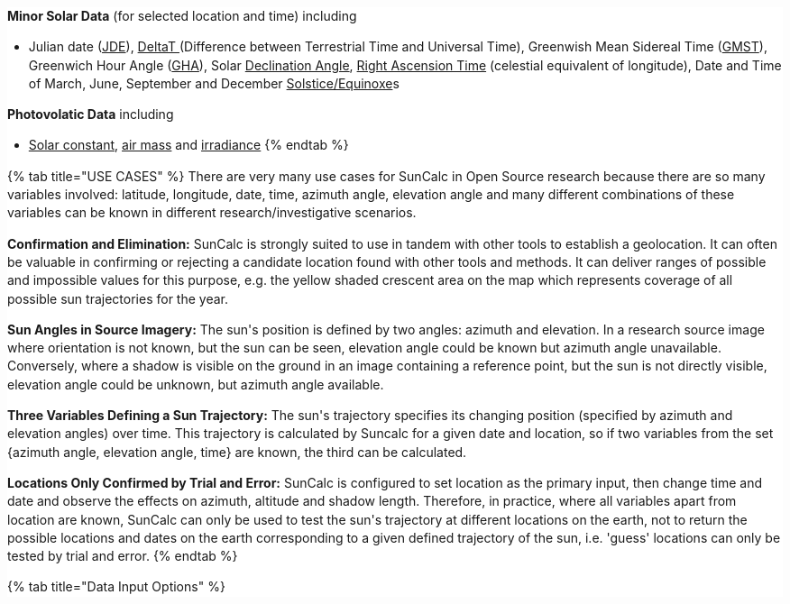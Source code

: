 **Minor Solar Data** (for selected location and time) including

* Julian date ([JDE](https://aa.usno.navy.mil/data/JulianDate)), [DeltaT ](https://www.oxfordreference.com/display/10.1093/acref/9780191851193.001.0001/acref-9780191851193-e-952)(Difference between Terrestrial Time and Universal Time), Greenwish Mean Sidereal Time ([GMST](https://www2.mps.mpg.de/homes/fraenz/systems/systems3art/node10.html)), Greenwich Hour Angle ([GHA](https://my.vanderbilt.edu/astronav/overview/3-completing-a-worksheet/section-iii/gha/)), Solar [Declination Angle](https://www.sciencedirect.com/topics/engineering/solar-declination), [Right Ascension Time](https://science.nasa.gov/learn/basics-of-space-flight/chapter2-2/) (celestial equivalent of longitude), Date and Time of March, June, September and December [Solstice/Equinoxe](https://www.britannica.com/video/217727/Demystified-what-is-the-difference-between-solstice-and-equinox)s

**Photovolatic Data** including

* [Solar constant](https://en.wikipedia.org/wiki/Solar\_constant), [air mass](https://www.nationalgeographic.org/encyclopedia/air-mass/) and [irradiance](https://www.merriam-webster.com/dictionary/irradiance)
{% endtab %}

{% tab title="USE CASES" %}
There are very many use cases for SunCalc in Open Source research because there are so many variables involved: latitude, longitude, date, time, azimuth angle, elevation angle and many different  combinations of these variables can be known in different research/investigative scenarios.

**Confirmation and Elimination:** SunCalc is strongly suited to use in tandem with other tools to establish a geolocation. It can often be valuable in confirming or rejecting a candidate location found with other tools and methods. It can deliver ranges of possible and impossible values for this purpose, e.g. the yellow shaded crescent area on the map which represents coverage of all possible sun trajectories for the year.

**Sun Angles in Source Imagery:** The sun's position is defined by two angles: azimuth and elevation. In a research source image where orientation is not known, but the sun can be seen, elevation angle could be known but azimuth angle unavailable. Conversely, where a shadow is visible on the ground in an image containing a reference point, but the sun is not directly visible, elevation angle could be unknown, but azimuth angle available.

**Three Variables Defining a Sun Trajectory:** The sun's trajectory specifies its changing position (specified by azimuth and elevation angles) over time. This trajectory is calculated by Suncalc for a given date and location, so if two variables from the set {azimuth angle, elevation angle, time} are known, the third can be calculated.

**Locations Only Confirmed by Trial and Error:** SunCalc is configured to set location as the primary input, then change time and date and observe the effects on azimuth, altitude and shadow length. Therefore, in practice, where all variables apart from location are known, SunCalc can only be used to test the sun's trajectory at different locations on the earth, not to return the possible locations and dates on the earth corresponding to a given defined trajectory of the sun, i.e. 'guess' locations can only be tested by trial and error.
{% endtab %}

{% tab title="Data Input Options" %}